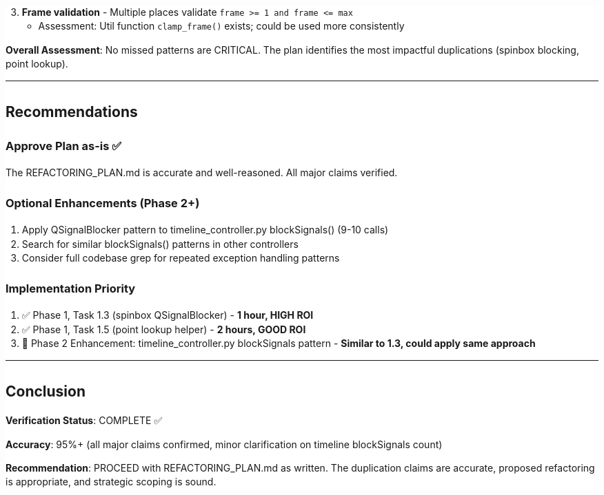 3. **Frame validation** - Multiple places validate `frame >= 1 and frame <= max`
   - Assessment: Util function `clamp_frame()` exists; could be used more consistently

**Overall Assessment**: No missed patterns are CRITICAL. The plan identifies the most impactful duplications (spinbox blocking, point lookup).

---

## Recommendations

### Approve Plan as-is ✅
The REFACTORING_PLAN.md is accurate and well-reasoned. All major claims verified.

### Optional Enhancements (Phase 2+)
1. Apply QSignalBlocker pattern to timeline_controller.py blockSignals() (9-10 calls)
2. Search for similar blockSignals() patterns in other controllers
3. Consider full codebase grep for repeated exception handling patterns

### Implementation Priority
1. ✅ Phase 1, Task 1.3 (spinbox QSignalBlocker) - **1 hour, HIGH ROI**
2. ✅ Phase 1, Task 1.5 (point lookup helper) - **2 hours, GOOD ROI**
3. 🔄 Phase 2 Enhancement: timeline_controller.py blockSignals pattern - **Similar to 1.3, could apply same approach**

---

## Conclusion

**Verification Status**: COMPLETE ✅

**Accuracy**: 95%+ (all major claims confirmed, minor clarification on timeline blockSignals count)

**Recommendation**: PROCEED with REFACTORING_PLAN.md as written. The duplication claims are accurate, proposed refactoring is appropriate, and strategic scoping is sound.

